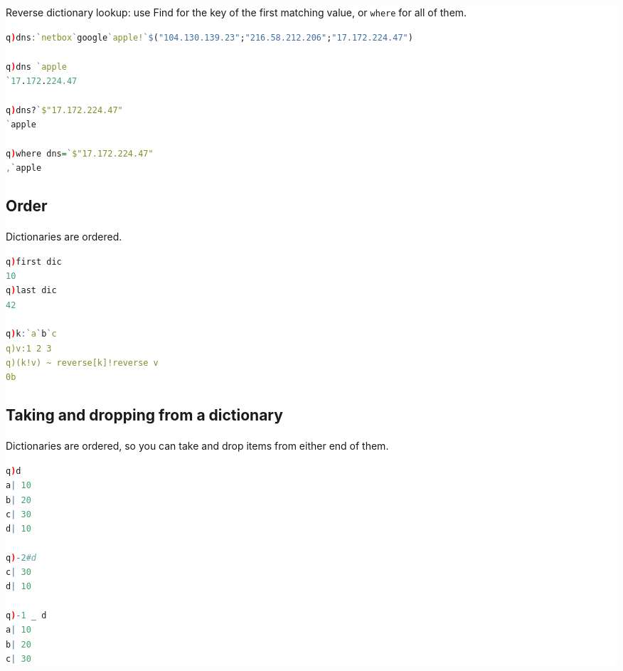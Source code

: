 Reverse dictionary lookup: use Find for the key of the first matching value, or `where` for all of them.

```q
q)dns:`netbox`google`apple!`$("104.130.139.23";"216.58.212.206";"17.172.224.47")

q)dns `apple
`17.172.224.47

q)dns?`$"17.172.224.47"
`apple

q)where dns=`$"17.172.224.47"
,`apple
```


## Order

Dictionaries are ordered.

```q
q)first dic
10
q)last dic
42

q)k:`a`b`c
q)v:1 2 3
q)(k!v) ~ reverse[k]!reverse v
0b
```


## Taking and dropping from a dictionary

Dictionaries are ordered, so you can take and drop items from either end of them.

```q
q)d
a| 10
b| 20
c| 30
d| 10

q)-2#d
c| 30
d| 10

q)-1 _ d
a| 10
b| 20
c| 30
```
